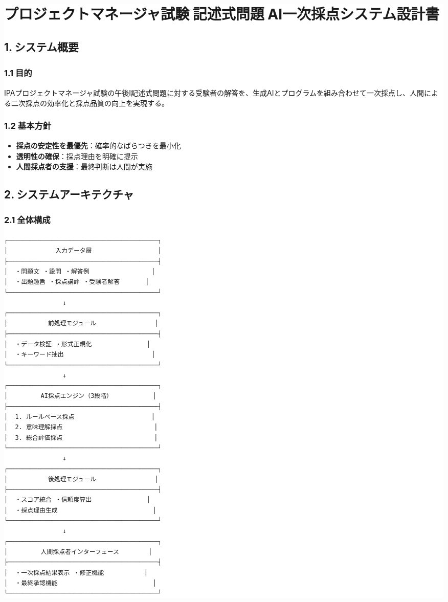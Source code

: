 # プロジェクトマネージャ試験 記述式問題 AI一次採点システム設計書

## 1. システム概要

### 1.1 目的
IPAプロジェクトマネージャ試験の午後Ⅰ記述式問題に対する受験者の解答を、生成AIとプログラムを組み合わせて一次採点し、人間による二次採点の効率化と採点品質の向上を実現する。

### 1.2 基本方針
- **採点の安定性を最優先**：確率的なばらつきを最小化
- **透明性の確保**：採点理由を明確に提示
- **人間採点者の支援**：最終判断は人間が実施

## 2. システムアーキテクチャ

### 2.1 全体構成

```
┌─────────────────────────────────────────┐
│             入力データ層                  │
├─────────────────────────────────────────┤
│  ・問題文 ・設問 ・解答例                 │
│  ・出題趣旨 ・採点講評 ・受験者解答       │
└─────────────────────────────────────────┘
                ↓
┌─────────────────────────────────────────┐
│           前処理モジュール                │
├─────────────────────────────────────────┤
│  ・データ検証 ・形式正規化               │
│  ・キーワード抽出                        │
└─────────────────────────────────────────┘
                ↓
┌─────────────────────────────────────────┐
│         AI採点エンジン（3段階）           │
├─────────────────────────────────────────┤
│  1. ルールベース採点                     │
│  2. 意味理解採点                         │
│  3. 総合評価採点                         │
└─────────────────────────────────────────┘
                ↓
┌─────────────────────────────────────────┐
│           後処理モジュール                │
├─────────────────────────────────────────┤
│  ・スコア統合 ・信頼度算出               │
│  ・採点理由生成                          │
└─────────────────────────────────────────┘
                ↓
┌─────────────────────────────────────────┐
│         人間採点者インターフェース        │
├─────────────────────────────────────────┤
│  ・一次採点結果表示 ・修正機能           │
│  ・最終承認機能                          │
└─────────────────────────────────────────┘
```

